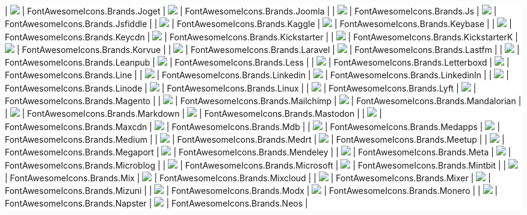 | ![](https://raw.githubusercontent.com/FortAwesome/Font-Awesome/6.5.1/svgs\brands\joget.svg) | FontAwesomeIcons.Brands.Joget | ![](https://raw.githubusercontent.com/FortAwesome/Font-Awesome/6.5.1/svgs\brands\joomla.svg) | FontAwesomeIcons.Brands.Joomla |
| ![](https://raw.githubusercontent.com/FortAwesome/Font-Awesome/6.5.1/svgs\brands\js.svg) | FontAwesomeIcons.Brands.Js | ![](https://raw.githubusercontent.com/FortAwesome/Font-Awesome/6.5.1/svgs\brands\jsfiddle.svg) | FontAwesomeIcons.Brands.Jsfiddle |
| ![](https://raw.githubusercontent.com/FortAwesome/Font-Awesome/6.5.1/svgs\brands\kaggle.svg) | FontAwesomeIcons.Brands.Kaggle | ![](https://raw.githubusercontent.com/FortAwesome/Font-Awesome/6.5.1/svgs\brands\keybase.svg) | FontAwesomeIcons.Brands.Keybase |
| ![](https://raw.githubusercontent.com/FortAwesome/Font-Awesome/6.5.1/svgs\brands\keycdn.svg) | FontAwesomeIcons.Brands.Keycdn | ![](https://raw.githubusercontent.com/FortAwesome/Font-Awesome/6.5.1/svgs\brands\kickstarter.svg) | FontAwesomeIcons.Brands.Kickstarter |
| ![](https://raw.githubusercontent.com/FortAwesome/Font-Awesome/6.5.1/svgs\brands\kickstarter-k.svg) | FontAwesomeIcons.Brands.KickstarterK | ![](https://raw.githubusercontent.com/FortAwesome/Font-Awesome/6.5.1/svgs\brands\korvue.svg) | FontAwesomeIcons.Brands.Korvue |
| ![](https://raw.githubusercontent.com/FortAwesome/Font-Awesome/6.5.1/svgs\brands\laravel.svg) | FontAwesomeIcons.Brands.Laravel | ![](https://raw.githubusercontent.com/FortAwesome/Font-Awesome/6.5.1/svgs\brands\lastfm.svg) | FontAwesomeIcons.Brands.Lastfm |
| ![](https://raw.githubusercontent.com/FortAwesome/Font-Awesome/6.5.1/svgs\brands\leanpub.svg) | FontAwesomeIcons.Brands.Leanpub | ![](https://raw.githubusercontent.com/FortAwesome/Font-Awesome/6.5.1/svgs\brands\less.svg) | FontAwesomeIcons.Brands.Less |
| ![](https://raw.githubusercontent.com/FortAwesome/Font-Awesome/6.5.1/svgs\brands\letterboxd.svg) | FontAwesomeIcons.Brands.Letterboxd | ![](https://raw.githubusercontent.com/FortAwesome/Font-Awesome/6.5.1/svgs\brands\line.svg) | FontAwesomeIcons.Brands.Line |
| ![](https://raw.githubusercontent.com/FortAwesome/Font-Awesome/6.5.1/svgs\brands\linkedin.svg) | FontAwesomeIcons.Brands.Linkedin | ![](https://raw.githubusercontent.com/FortAwesome/Font-Awesome/6.5.1/svgs\brands\linkedin-in.svg) | FontAwesomeIcons.Brands.LinkedinIn |
| ![](https://raw.githubusercontent.com/FortAwesome/Font-Awesome/6.5.1/svgs\brands\linode.svg) | FontAwesomeIcons.Brands.Linode | ![](https://raw.githubusercontent.com/FortAwesome/Font-Awesome/6.5.1/svgs\brands\linux.svg) | FontAwesomeIcons.Brands.Linux |
| ![](https://raw.githubusercontent.com/FortAwesome/Font-Awesome/6.5.1/svgs\brands\lyft.svg) | FontAwesomeIcons.Brands.Lyft | ![](https://raw.githubusercontent.com/FortAwesome/Font-Awesome/6.5.1/svgs\brands\magento.svg) | FontAwesomeIcons.Brands.Magento |
| ![](https://raw.githubusercontent.com/FortAwesome/Font-Awesome/6.5.1/svgs\brands\mailchimp.svg) | FontAwesomeIcons.Brands.Mailchimp | ![](https://raw.githubusercontent.com/FortAwesome/Font-Awesome/6.5.1/svgs\brands\mandalorian.svg) | FontAwesomeIcons.Brands.Mandalorian |
| ![](https://raw.githubusercontent.com/FortAwesome/Font-Awesome/6.5.1/svgs\brands\markdown.svg) | FontAwesomeIcons.Brands.Markdown | ![](https://raw.githubusercontent.com/FortAwesome/Font-Awesome/6.5.1/svgs\brands\mastodon.svg) | FontAwesomeIcons.Brands.Mastodon |
| ![](https://raw.githubusercontent.com/FortAwesome/Font-Awesome/6.5.1/svgs\brands\maxcdn.svg) | FontAwesomeIcons.Brands.Maxcdn | ![](https://raw.githubusercontent.com/FortAwesome/Font-Awesome/6.5.1/svgs\brands\mdb.svg) | FontAwesomeIcons.Brands.Mdb |
| ![](https://raw.githubusercontent.com/FortAwesome/Font-Awesome/6.5.1/svgs\brands\medapps.svg) | FontAwesomeIcons.Brands.Medapps | ![](https://raw.githubusercontent.com/FortAwesome/Font-Awesome/6.5.1/svgs\brands\medium.svg) | FontAwesomeIcons.Brands.Medium |
| ![](https://raw.githubusercontent.com/FortAwesome/Font-Awesome/6.5.1/svgs\brands\medrt.svg) | FontAwesomeIcons.Brands.Medrt | ![](https://raw.githubusercontent.com/FortAwesome/Font-Awesome/6.5.1/svgs\brands\meetup.svg) | FontAwesomeIcons.Brands.Meetup |
| ![](https://raw.githubusercontent.com/FortAwesome/Font-Awesome/6.5.1/svgs\brands\megaport.svg) | FontAwesomeIcons.Brands.Megaport | ![](https://raw.githubusercontent.com/FortAwesome/Font-Awesome/6.5.1/svgs\brands\mendeley.svg) | FontAwesomeIcons.Brands.Mendeley |
| ![](https://raw.githubusercontent.com/FortAwesome/Font-Awesome/6.5.1/svgs\brands\meta.svg) | FontAwesomeIcons.Brands.Meta | ![](https://raw.githubusercontent.com/FortAwesome/Font-Awesome/6.5.1/svgs\brands\microblog.svg) | FontAwesomeIcons.Brands.Microblog |
| ![](https://raw.githubusercontent.com/FortAwesome/Font-Awesome/6.5.1/svgs\brands\microsoft.svg) | FontAwesomeIcons.Brands.Microsoft | ![](https://raw.githubusercontent.com/FortAwesome/Font-Awesome/6.5.1/svgs\brands\mintbit.svg) | FontAwesomeIcons.Brands.Mintbit |
| ![](https://raw.githubusercontent.com/FortAwesome/Font-Awesome/6.5.1/svgs\brands\mix.svg) | FontAwesomeIcons.Brands.Mix | ![](https://raw.githubusercontent.com/FortAwesome/Font-Awesome/6.5.1/svgs\brands\mixcloud.svg) | FontAwesomeIcons.Brands.Mixcloud |
| ![](https://raw.githubusercontent.com/FortAwesome/Font-Awesome/6.5.1/svgs\brands\mixer.svg) | FontAwesomeIcons.Brands.Mixer | ![](https://raw.githubusercontent.com/FortAwesome/Font-Awesome/6.5.1/svgs\brands\mizuni.svg) | FontAwesomeIcons.Brands.Mizuni |
| ![](https://raw.githubusercontent.com/FortAwesome/Font-Awesome/6.5.1/svgs\brands\modx.svg) | FontAwesomeIcons.Brands.Modx | ![](https://raw.githubusercontent.com/FortAwesome/Font-Awesome/6.5.1/svgs\brands\monero.svg) | FontAwesomeIcons.Brands.Monero |
| ![](https://raw.githubusercontent.com/FortAwesome/Font-Awesome/6.5.1/svgs\brands\napster.svg) | FontAwesomeIcons.Brands.Napster | ![](https://raw.githubusercontent.com/FortAwesome/Font-Awesome/6.5.1/svgs\brands\neos.svg) | FontAwesomeIcons.Brands.Neos |